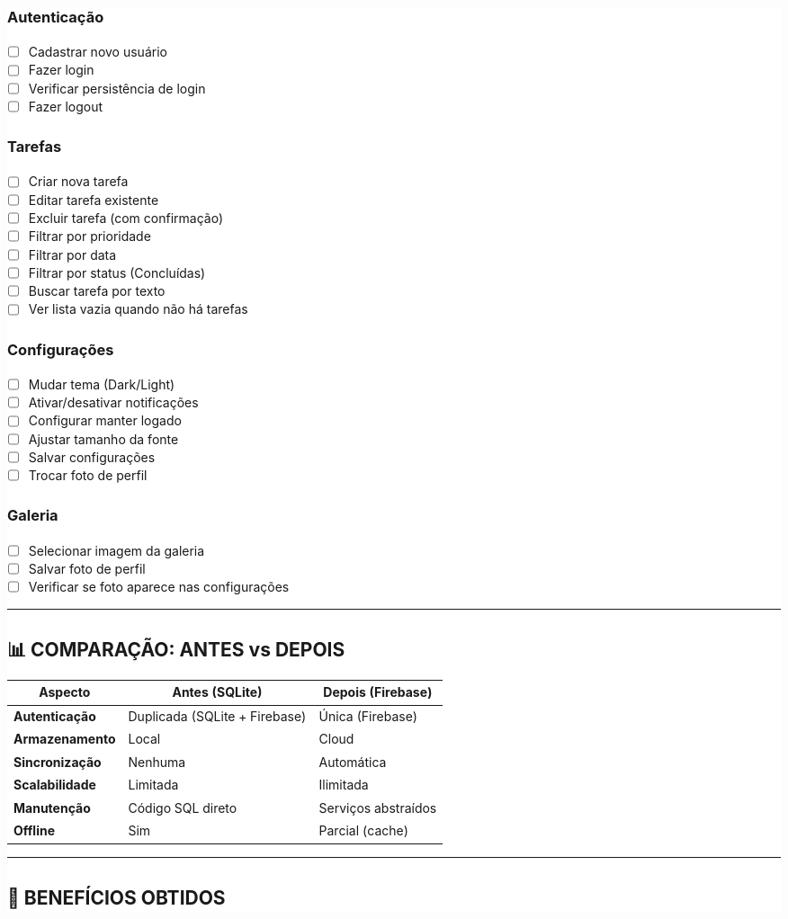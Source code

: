 ### Autenticação
- [ ] Cadastrar novo usuário
- [ ] Fazer login
- [ ] Verificar persistência de login
- [ ] Fazer logout

### Tarefas
- [ ] Criar nova tarefa
- [ ] Editar tarefa existente
- [ ] Excluir tarefa (com confirmação)
- [ ] Filtrar por prioridade
- [ ] Filtrar por data
- [ ] Filtrar por status (Concluídas)
- [ ] Buscar tarefa por texto
- [ ] Ver lista vazia quando não há tarefas

### Configurações
- [ ] Mudar tema (Dark/Light)
- [ ] Ativar/desativar notificações
- [ ] Configurar manter logado
- [ ] Ajustar tamanho da fonte
- [ ] Salvar configurações
- [ ] Trocar foto de perfil

### Galeria
- [ ] Selecionar imagem da galeria
- [ ] Salvar foto de perfil
- [ ] Verificar se foto aparece nas configurações

---

## 📊 COMPARAÇÃO: ANTES vs DEPOIS

| Aspecto | Antes (SQLite) | Depois (Firebase) |
|---------|---------------|-------------------|
| **Autenticação** | Duplicada (SQLite + Firebase) | Única (Firebase) |
| **Armazenamento** | Local | Cloud |
| **Sincronização** | Nenhuma | Automática |
| **Scalabilidade** | Limitada | Ilimitada |
| **Manutenção** | Código SQL direto | Serviços abstraídos |
| **Offline** | Sim | Parcial (cache) |

---

## 🎯 BENEFÍCIOS OBTIDOS
